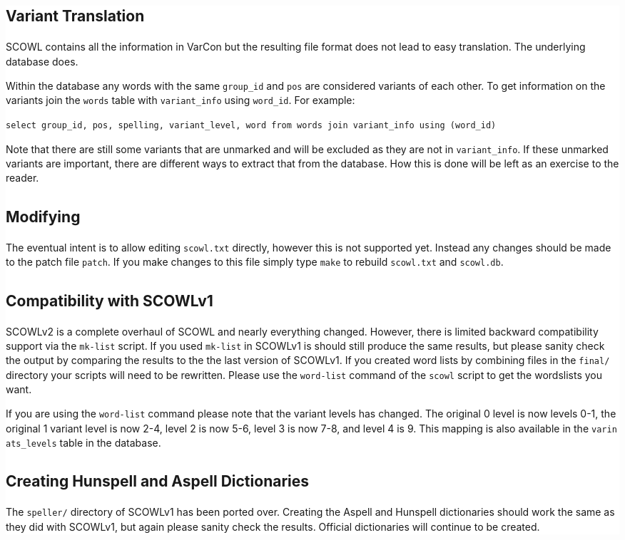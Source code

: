 Variant Translation
-------------------

SCOWL contains all the information in VarCon but the resulting file format
does not lead to easy translation.  The underlying database does.

Within the database any words with the same `group_id` and `pos` are
considered variants of each other.  To get information on the variants
join the `words` table with `variant_info` using `word_id`.  For example:

    select group_id, pos, spelling, variant_level, word from words join variant_info using (word_id)

Note that there are still some variants that are unmarked and will be excluded
as they are not in `variant_info`.  If these unmarked variants are important,
there are different ways to extract that from the database.  How this is done
will be left as an exercise to the reader.


Modifying
---------

The eventual intent is to allow editing `scowl.txt` directly, however this is
not supported yet.  Instead any changes should be made to the patch file
`patch`.  If you make changes to this file simply type `make` to rebuild
`scowl.txt` and `scowl.db`.


Compatibility with SCOWLv1
--------------------------

SCOWLv2 is a complete overhaul of SCOWL and nearly everything changed.
However, there is limited backward compatibility support via the `mk-list`
script.  If you used `mk-list` in SCOWLv1 is should still produce the same
results, but please sanity check the output by comparing the results to the
the last version of SCOWLv1.  If you created word lists by combining files in
the `final/` directory your scripts will need to be rewritten.  Please use the
`word-list` command of the `scowl` script to get the wordslists you want.

If you are using the `word-list` command please note that the variant levels
has changed.  The original 0 level is now levels 0-1, the original 1 variant
level is now 2-4, level 2 is now 5-6, level 3 is now 7-8, and level 4 is 9.
This mapping is also available in the `varinats_levels` table in the database.


Creating Hunspell and Aspell Dictionaries
-----------------------------------------

The `speller/` directory of SCOWLv1 has been ported over.  Creating the Aspell
and Hunspell dictionaries should work the same as they did with SCOWLv1, but
again please sanity check the results.  Official dictionaries will continue to
be created.
